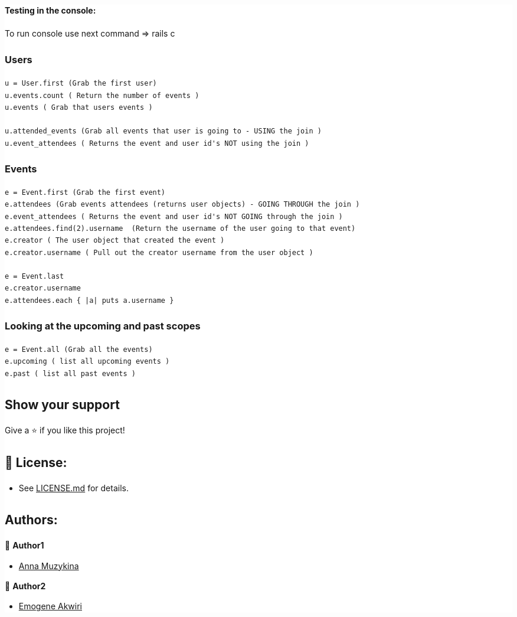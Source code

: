 #### Testing in the console:
To run console use next command => rails c

### Users

    u = User.first (Grab the first user)
    u.events.count ( Return the number of events )
    u.events ( Grab that users events )

    u.attended_events (Grab all events that user is going to - USING the join )
    u.event_attendees ( Returns the event and user id's NOT using the join )

### Events

    e = Event.first (Grab the first event)
    e.attendees (Grab events attendees (returns user objects) - GOING THROUGH the join )
    e.event_attendees ( Returns the event and user id's NOT GOING through the join )
    e.attendees.find(2).username  (Return the username of the user going to that event) 
    e.creator ( The user object that created the event )
    e.creator.username ( Pull out the creator username from the user object )

    e = Event.last
    e.creator.username
    e.attendees.each { |a| puts a.username }

### Looking at the upcoming and past scopes

    e = Event.all (Grab all the events)
    e.upcoming ( list all upcoming events )
    e.past ( list all past events )
    
    
## Show your support

Give a ⭐️ if you like this project!

## 📝 License:

* See [LICENSE.md](https://github.com/Anna-Myzukina/facebook-clone/blob/master/LICENSE.md) for details.

## Authors:

👤 **Author1**
* [Anna Muzykina](https://github.com/Anna-Myzukina)

👤 **Author2**
* [Emogene Akwiri](https://github.com/Elukoye)
